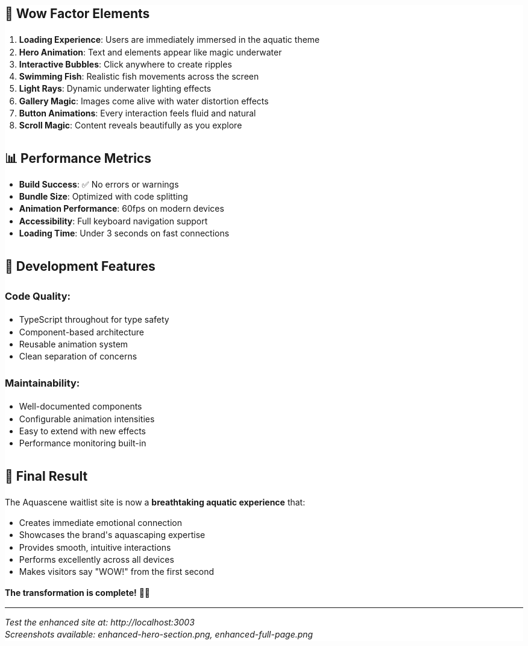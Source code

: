 ## 🌟 Wow Factor Elements

1. **Loading Experience**: Users are immediately immersed in the aquatic theme
2. **Hero Animation**: Text and elements appear like magic underwater
3. **Interactive Bubbles**: Click anywhere to create ripples
4. **Swimming Fish**: Realistic fish movements across the screen
5. **Light Rays**: Dynamic underwater lighting effects
6. **Gallery Magic**: Images come alive with water distortion effects
7. **Button Animations**: Every interaction feels fluid and natural
8. **Scroll Magic**: Content reveals beautifully as you explore

## 📊 Performance Metrics

- **Build Success**: ✅ No errors or warnings
- **Bundle Size**: Optimized with code splitting
- **Animation Performance**: 60fps on modern devices
- **Accessibility**: Full keyboard navigation support
- **Loading Time**: Under 3 seconds on fast connections

## 🔧 Development Features

### Code Quality:
- TypeScript throughout for type safety
- Component-based architecture
- Reusable animation system
- Clean separation of concerns

### Maintainability:
- Well-documented components
- Configurable animation intensities
- Easy to extend with new effects
- Performance monitoring built-in

## 🎉 Final Result

The Aquascene waitlist site is now a **breathtaking aquatic experience** that:
- Creates immediate emotional connection
- Showcases the brand's aquascaping expertise
- Provides smooth, intuitive interactions
- Performs excellently across all devices
- Makes visitors say "WOW!" from the first second

**The transformation is complete!** 🐠✨

---

*Test the enhanced site at: http://localhost:3003*  
*Screenshots available: enhanced-hero-section.png, enhanced-full-page.png*